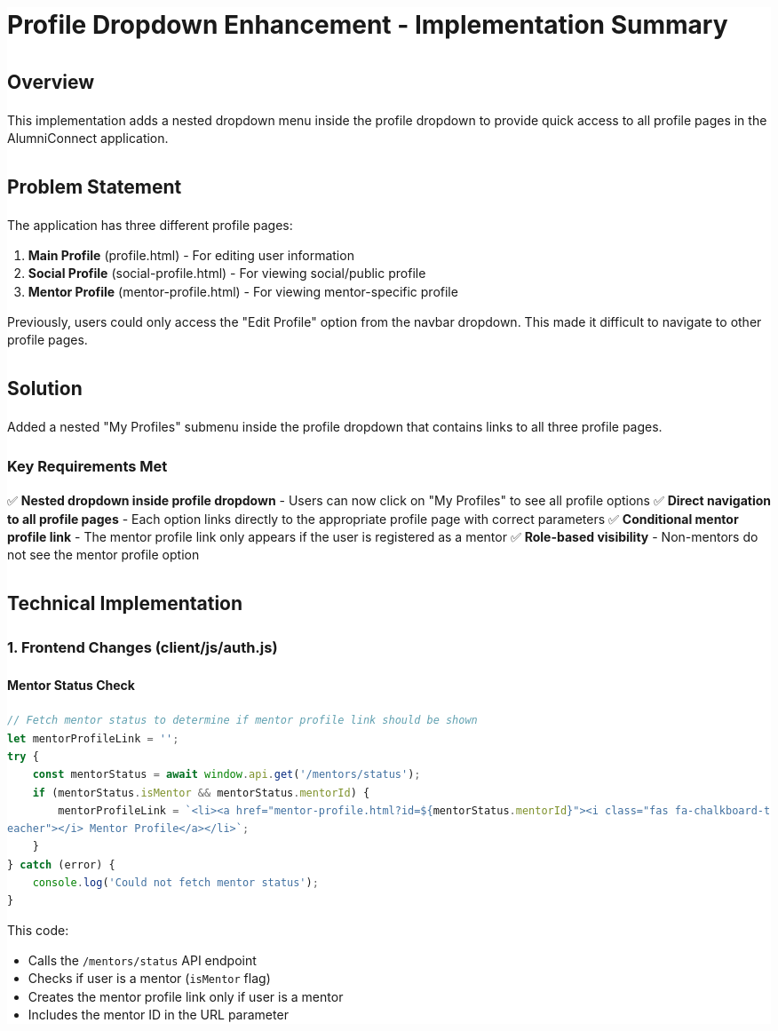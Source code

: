 # Profile Dropdown Enhancement - Implementation Summary

## Overview
This implementation adds a nested dropdown menu inside the profile dropdown to provide quick access to all profile pages in the AlumniConnect application.

## Problem Statement
The application has three different profile pages:
1. **Main Profile** (profile.html) - For editing user information
2. **Social Profile** (social-profile.html) - For viewing social/public profile
3. **Mentor Profile** (mentor-profile.html) - For viewing mentor-specific profile

Previously, users could only access the "Edit Profile" option from the navbar dropdown. This made it difficult to navigate to other profile pages.

## Solution
Added a nested "My Profiles" submenu inside the profile dropdown that contains links to all three profile pages.

### Key Requirements Met
✅ **Nested dropdown inside profile dropdown** - Users can now click on "My Profiles" to see all profile options
✅ **Direct navigation to all profile pages** - Each option links directly to the appropriate profile page with correct parameters
✅ **Conditional mentor profile link** - The mentor profile link only appears if the user is registered as a mentor
✅ **Role-based visibility** - Non-mentors do not see the mentor profile option

## Technical Implementation

### 1. Frontend Changes (client/js/auth.js)

#### Mentor Status Check
```javascript
// Fetch mentor status to determine if mentor profile link should be shown
let mentorProfileLink = '';
try {
    const mentorStatus = await window.api.get('/mentors/status');
    if (mentorStatus.isMentor && mentorStatus.mentorId) {
        mentorProfileLink = `<li><a href="mentor-profile.html?id=${mentorStatus.mentorId}"><i class="fas fa-chalkboard-teacher"></i> Mentor Profile</a></li>`;
    }
} catch (error) {
    console.log('Could not fetch mentor status');
}
```

This code:
- Calls the `/mentors/status` API endpoint
- Checks if user is a mentor (`isMentor` flag)
- Creates the mentor profile link only if user is a mentor
- Includes the mentor ID in the URL parameter
